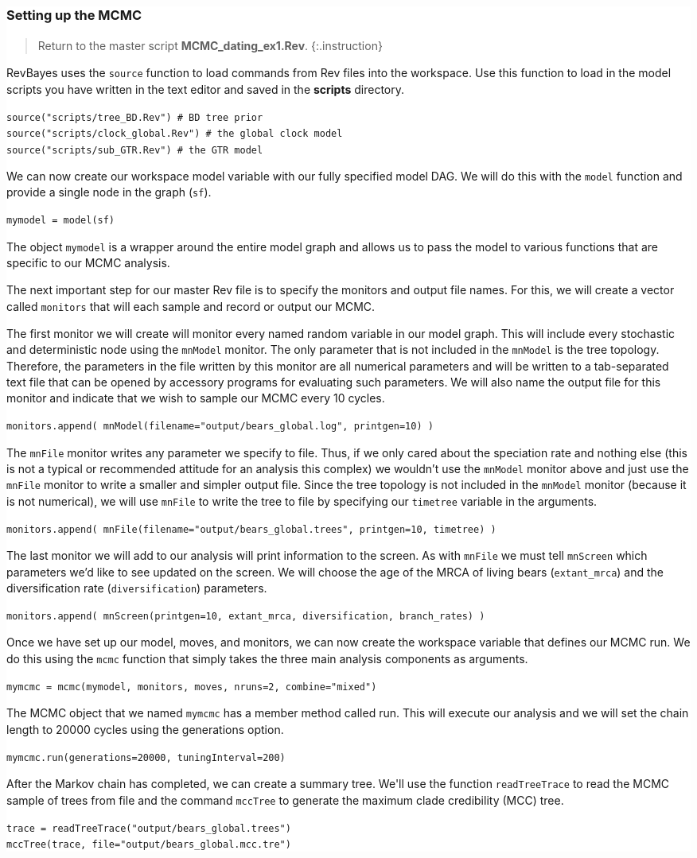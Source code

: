 ### Setting up the MCMC

>Return to the master script **MCMC_dating_ex1.Rev**. 
{:.instruction}

RevBayes uses the `source` function to load commands from Rev files into the workspace. Use this function to load in the model scripts you have written in the text editor and saved in the **scripts** directory.
```
source("scripts/tree_BD.Rev") # BD tree prior
source("scripts/clock_global.Rev") # the global clock model
source("scripts/sub_GTR.Rev") # the GTR model
```
We can now create our workspace model variable with our fully specified model DAG. We will do this with the `model` function and provide a single node in the graph (`sf`).
```
mymodel = model(sf)
```
The object `mymodel` is a wrapper around the entire model graph and allows us to pass the model to various functions that are specific to our MCMC analysis.

The next important step for our master Rev file is to specify the monitors and output file names. For this, we will create a vector called `monitors` that will each sample and record or output our MCMC.

The first monitor we will create will monitor every named random variable in our model graph. This will include every stochastic and deterministic node using the `mnModel` monitor. The only parameter that is not included in the `mnModel` is the tree topology. Therefore, the parameters in the file written by this monitor are all numerical parameters and will be written to a tab-separated text file that can be opened by accessory programs for evaluating such parameters. We will also name the output file for this monitor and indicate that we wish to sample our MCMC every 10 cycles.
```
monitors.append( mnModel(filename="output/bears_global.log", printgen=10) )
```
The `mnFile` monitor writes any parameter we specify to file. Thus, if we only cared about the speciation rate and nothing else (this is not a typical or recommended attitude for an analysis this complex) we wouldn’t use the `mnModel` monitor above and just use the `mnFile` monitor to write a smaller and simpler output file. Since the tree topology is not included in the `mnModel` monitor (because it is not numerical), we will use `mnFile` to write the tree to file by specifying our `timetree` variable in the arguments. 
```
monitors.append( mnFile(filename="output/bears_global.trees", printgen=10, timetree) )
```
The last monitor we will add to our analysis will print information to the screen. As with `mnFile` we must tell `mnScreen` which parameters we’d like to see updated on the screen. We will choose the age of the MRCA of living bears (`extant_mrca`) and the diversification rate (`diversification`) parameters.
```
monitors.append( mnScreen(printgen=10, extant_mrca, diversification, branch_rates) )
```
Once we have set up our model, moves, and monitors, we can now create the workspace variable that defines our MCMC run. We do this using the `mcmc` function that simply takes the three main analysis components as arguments.
```
mymcmc = mcmc(mymodel, monitors, moves, nruns=2, combine="mixed")
```
The MCMC object that we named `mymcmc` has a member method called run. This will execute our analysis and we will set the chain length to 20000 cycles using the generations option.
```
mymcmc.run(generations=20000, tuningInterval=200)
```
After the Markov chain has completed, we can create a summary tree. We'll use the function `readTreeTrace` to read the MCMC sample of trees from file and the command `mccTree` to generate the maximum clade credibility (MCC) tree.
```
trace = readTreeTrace("output/bears_global.trees")
mccTree(trace, file="output/bears_global.mcc.tre")
```	